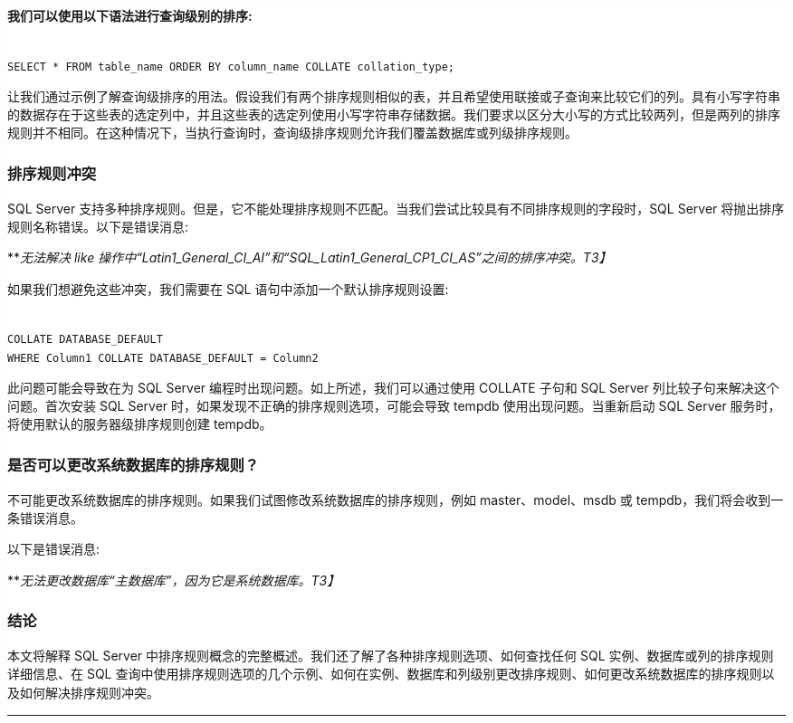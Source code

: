 **我们可以使用以下语法进行查询级别的排序:**

```

SELECT * FROM table_name ORDER BY column_name COLLATE collation_type;

```

让我们通过示例了解查询级排序的用法。假设我们有两个排序规则相似的表，并且希望使用联接或子查询来比较它们的列。具有小写字符串的数据存在于这些表的选定列中，并且这些表的选定列使用小写字符串存储数据。我们要求以区分大小写的方式比较两列，但是两列的排序规则并不相同。在这种情况下，当执行查询时，查询级排序规则允许我们覆盖数据库或列级排序规则。

### 排序规则冲突

SQL Server 支持多种排序规则。但是，它不能处理排序规则不匹配。当我们尝试比较具有不同排序规则的字段时，SQL Server 将抛出排序规则名称错误。以下是错误消息:

***无法解决 like 操作中“Latin1_General_CI_AI”和“SQL_Latin1_General_CP1_CI_AS”之间的排序冲突。*T3】**

如果我们想避免这些冲突，我们需要在 SQL 语句中添加一个默认排序规则设置:

```

COLLATE DATABASE_DEFAULT
WHERE Column1 COLLATE DATABASE_DEFAULT = Column2

```

此问题可能会导致在为 SQL Server 编程时出现问题。如上所述，我们可以通过使用 COLLATE 子句和 SQL Server 列比较子句来解决这个问题。首次安装 SQL Server 时，如果发现不正确的排序规则选项，可能会导致 tempdb 使用出现问题。当重新启动 SQL Server 服务时，将使用默认的服务器级排序规则创建 tempdb。

### 是否可以更改系统数据库的排序规则？

不可能更改系统数据库的排序规则。如果我们试图修改系统数据库的排序规则，例如 master、model、msdb 或 tempdb，我们将会收到一条错误消息。

以下是错误消息:

***无法更改数据库“主数据库”，因为它是系统数据库。*T3】**

### 结论

本文将解释 SQL Server 中排序规则概念的完整概述。我们还了解了各种排序规则选项、如何查找任何 SQL 实例、数据库或列的排序规则详细信息、在 SQL 查询中使用排序规则选项的几个示例、如何在实例、数据库和列级别更改排序规则、如何更改系统数据库的排序规则以及如何解决排序规则冲突。

* * *